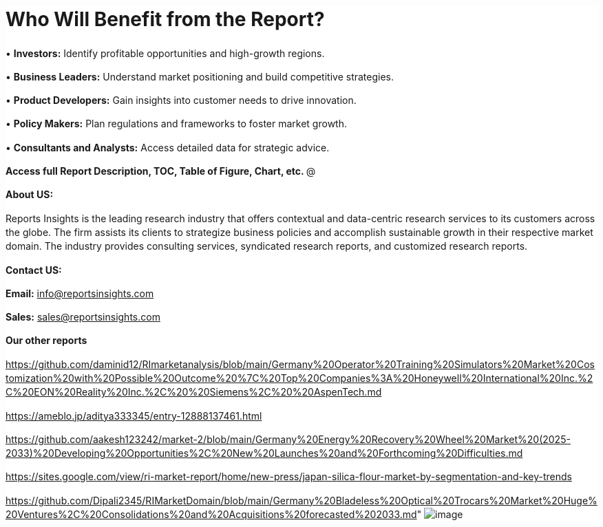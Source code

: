 # <strong>Who Will Benefit from the Report?</strong>

• <strong>Investors:</strong> Identify profitable opportunities and high-growth regions.

• <strong>Business Leaders:</strong> Understand market positioning and build competitive strategies.

• <strong>Product Developers:</strong> Gain insights into customer needs to drive innovation.

• <strong>Policy Makers:</strong> Plan regulations and frameworks to foster market growth.

• <strong>Consultants and Analysts:</strong> Access detailed data for strategic advice.
</ul>
<strong>Access full Report Description, TOC, Table of Figure, Chart, etc. </strong>@  <a href= style=color:#0000ff;></a></font>

<strong><strong>About US</strong>:</strong>

Reports Insights is the leading research industry that offers contextual and data-centric research services to its customers across the globe. The firm assists its clients to strategize business policies and accomplish sustainable growth in their respective market domain. The industry provides consulting services, syndicated research reports, and customized research reports.

<strong>Contact US:</strong>

<p class=""""><b>Email:</b> <a href=mailto:info@reportsinsights.com>info@reportsinsights.com</a></p>
<p class=""""><b>Sales:</b> <a href=mailto:sales@reportsinsights.com>sales@reportsinsights.com</a></p>

<strong>Our other reports</strong>

<a href=https://github.com/daminid12/RImarketanalysis/blob/main/Germany%20Operator%20Training%20Simulators%20Market%20Costomization%20with%20Possible%20Outcome%20%7C%20Top%20Companies%3A%20Honeywell%20International%20Inc.%2C%20EON%20Reality%20Inc.%2C%20%20Siemens%2C%20%20AspenTech.md>https://github.com/daminid12/RImarketanalysis/blob/main/Germany%20Operator%20Training%20Simulators%20Market%20Costomization%20with%20Possible%20Outcome%20%7C%20Top%20Companies%3A%20Honeywell%20International%20Inc.%2C%20EON%20Reality%20Inc.%2C%20%20Siemens%2C%20%20AspenTech.md</a>

<a href=https://ameblo.jp/aditya333345/entry-12888137461.html>https://ameblo.jp/aditya333345/entry-12888137461.html</a>

<a href=https://github.com/aakesh123242/market-2/blob/main/Germany%20Energy%20Recovery%20Wheel%20Market%20(2025-2033)%20Developing%20Opportunities%2C%20New%20Launches%20and%20Forthcoming%20Difficulties.md>https://github.com/aakesh123242/market-2/blob/main/Germany%20Energy%20Recovery%20Wheel%20Market%20(2025-2033)%20Developing%20Opportunities%2C%20New%20Launches%20and%20Forthcoming%20Difficulties.md</a>

<a href=https://sites.google.com/view/ri-market-report/home/new-press/japan-silica-flour-market-by-segmentation-and-key-trends>https://sites.google.com/view/ri-market-report/home/new-press/japan-silica-flour-market-by-segmentation-and-key-trends</a>

<a href=https://github.com/Dipali2345/RIMarketDomain/blob/main/Germany%20Bladeless%20Optical%20Trocars%20Market%20Huge%20Ventures%2C%20Consolidations%20and%20Acquisitions%20forecasted%202033.md>https://github.com/Dipali2345/RIMarketDomain/blob/main/Germany%20Bladeless%20Optical%20Trocars%20Market%20Huge%20Ventures%2C%20Consolidations%20and%20Acquisitions%20forecasted%202033.md</a>"
![image](https://github.com/user-attachments/assets/fb26c4c0-9099-4fe6-a603-1115f36a864c)
